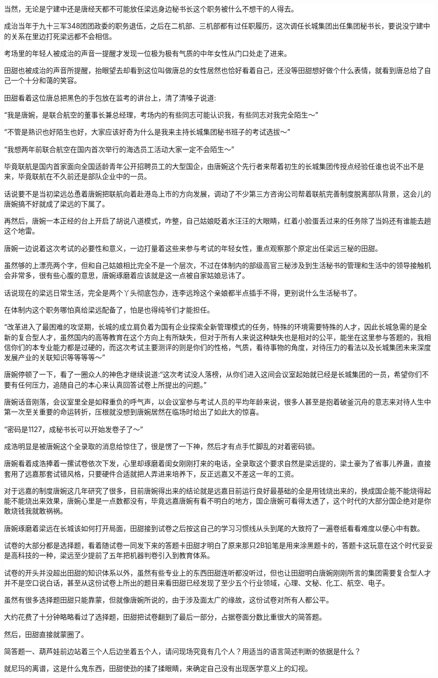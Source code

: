 当然，无论是宁建中还是唐经天都不可能放任梁远身边秘书长这个职务被什么不想干的人得去。

成治当年于九十三军348团团政委的职务退伍，之后在二机部、三机部都有过任职履历，这次调任长城集团出任集团秘书长，要说没宁建中的关系在里边打死梁远都不会相信。

考场里的年轻人被成治的声音一提醒才发现一位极为极有气质的中年女性从门口处走了进来。

田甜也被成治的声音所提醒，抬眼望去却看到这位叫做唐总的女性居然也恰好看着自己，还没等田甜想好做个什么表情，就看到唐总给了自己一个十分和蔼的笑容。

田甜看着这位唐总把黑色的手包放在监考的讲台上，清了清嗓子说道:

“我是唐婉，是联合航空的董事长兼总经理，考场内的有些同志可能认识我，有些同志对我完全陌生～”

“不管是熟识也好陌生也好，大家应该好奇为什么是我来主持长城集团秘书班子的考试选拔～”

“我想两年前联合航空在国内首次举行的海选员工活动大家一定不会陌生～”

毕竟联航是国内首家面向全国适龄青年公开招聘员工的大型国企，由唐婉这个先行者来帮着初生的长城集团传授点经验任谁也说不出不是来，毕竟联航在不久前还是部队企业中的一员。

话说要不是当初梁远怂恿着唐婉把联航向着赴港岛上市的方向发展，调动了不少第三方咨询公司帮着联航完善制度脱离部队背景，这会儿的唐婉搞不好就成了梁远的下属了。

再然后，唐婉一本正经的台上开启了胡说八道模式，咋整，自己姑娘眨着水汪汪的大眼睛，红着小脸蛋丢过来的任务除了当妈还有谁能去趟这个地雷。

唐婉一边说着这次考试的必要性和意义，一边打量着这些来参与考试的年轻女性，重点观察那个原定出任梁远三秘的田甜。

虽然够的上漂亮两个字，但和自己姑娘相比完全不是一个层次，不过在体制内的部级高官三秘涉及到生活秘书的管理和生活中的领导接触机会非常多，很有些心腹的意思，唐婉琢磨着应该就是这一点被自家姑娘忌讳了。

话说现在的梁远日常生活，完全是两个丫头彻底包办，连李远玲这个亲娘都半点插手不得，更别说什么生活秘书了。

在体制内这个职务哪怕真给梁远配备了，怕是也得纯爷们才能担任。

“改革进入了最困难的攻坚期，长城的成立肩负着为国有企业探索全新管理模式的任务，特殊的环境需要特殊的人才，因此长城急需的是全新的复合型人才，虽然国内的高等教育在这个方向上有所缺失，但对于所有人来说这种缺失也是相对的公平，能坐在这里参与答题的，我相信你们的本专业能力都是过硬的，而这次考试主要测评的则是你们的性格，气质，看待事物的角度，对待压力的看法以及长城集团未来深度发展产业的关联知识等等等等～”

唐婉停顿了一下，看了一圈众人的神色才继续说道:“这次考试没人落榜，从你们进入这间会议室起始就已经是长城集团的一员，希望你们不要有任何压力，追随自己的本心来认真回答试卷上所提出的问题。”

唐婉话音刚落，会议室里全是如释重负的呼气声，以会议室参与考试人员的平均年龄来说，很多人甚至是抱着破釜沉舟的意志来对待人生中第一次至关重要的命运转折，压根就没想到唐婉居然在临场时给出了如此大的惊喜。

“密码是1127，成秘书长可以开始发卷子了～”

成浩明显是被唐婉这个全录取的消息给惊住了，很是愣了一下神，然后才有点手忙脚乱的对着密码锁。

唐婉看着成浩捧着一摞试卷依次下发，心里却琢磨着闺女刚刚打来的电话，全录取这个要求自然是梁远提的，梁土豪为了省事儿养蛊，直接套用了远嘉那套试错风格，只要硬件合适就把人弄进来培养下，反正远嘉又不差这一年的工资。

对于远嘉的制度唐婉这几年研究了很多，目前唐婉得出来的结论就是远嘉目前运行良好最基础的全是用钱烧出来的，换成国企能不能烧得起能不能烧出来效果，唐婉心里是一点数都没有，毕竟远嘉唐婉有看不明白的地方，国企唐婉可看得太透了，这个时代的大部分国企绝对是你敢烧钱我就敢祸祸。

唐婉琢磨着梁远在长城该如何打开局面，田甜接到试卷之后按这自己的学习习惯线从头到尾的大致捋了一遍卷纸看看难度以便心中有数。

试卷的大部分都是选择题，看着随试卷一同发下来的答题卡田甜才明白了原来那只2B铅笔是用来涂黑题卡的，答题卡这玩意在这个时代妥妥是高科技的一种，梁远至少提前了五年把机器判卷引入到教育体系。

试卷的开头并没超出田甜的知识体系以外，虽然有些专业上的东西田甜连听都没听过，但也让田甜明白唐婉刚刚所言的集团需要复合型人才并不是空口说白话，甚至从这份试卷上所出的题目来看田甜已经发现了至少五个行业领域，心理、文秘、化工、航空、电子。

虽然有很多选择题田甜只能靠蒙，但就像唐婉所说的，由于涉及面太广的缘故，这份试卷对所有人都公平。

大约花费了十分钟略略看过了选择题，田甜把试卷翻到了最后一部分，占据卷面分数比重很大的简答题。

然后，田甜直接就蒙圈了。

简答题一、葫芦娃前边站着三个人后边坐着五个人，请问现场究竟有几个人？用适当的语言简述判断的依据是什么？

就尼玛的离谱，这是什么鬼东西，田甜使劲的揉了揉眼睛，来确定自己没有出现医学意义上的幻视。